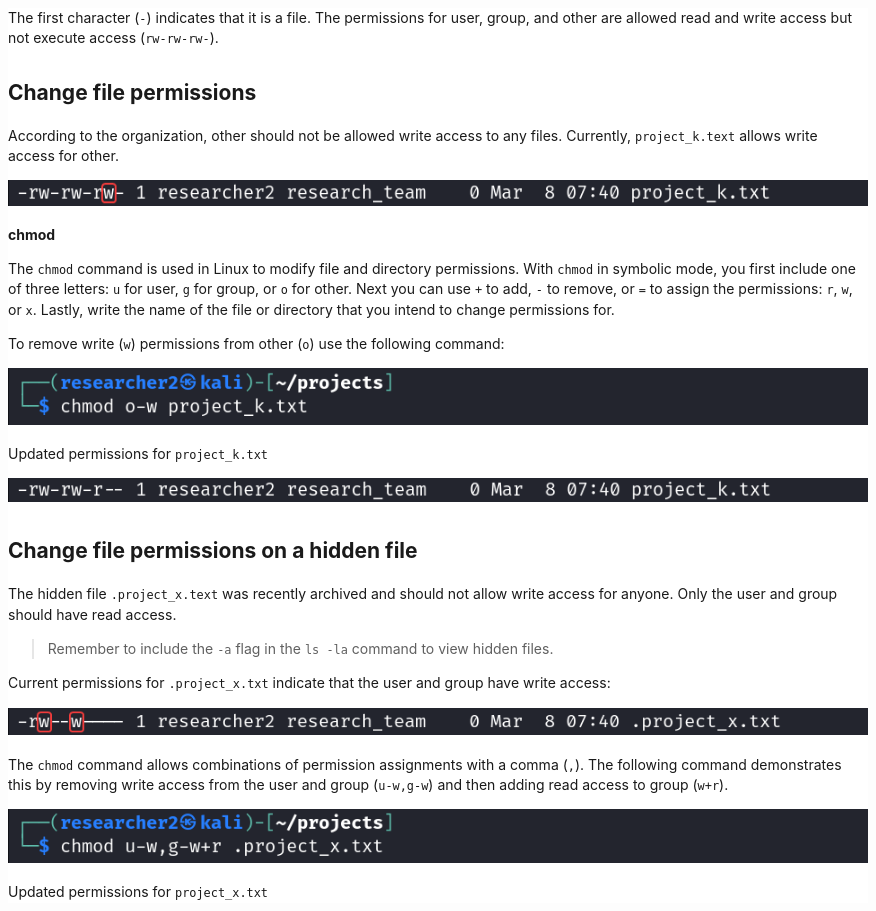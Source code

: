 The first character (`-`) indicates that it is a file. The permissions for user, group, and other are allowed read and write access but not execute access (`rw-rw-rw-`).

## Change file permissions

According to the organization, other should not be allowed write access to any files. 
Currently, `project_k.text` allows write access for other.

![-rw-rw-r(w)-](/images/LFP_4.png)

**chmod**

The `chmod` command is used in Linux to modify file and directory permissions. With `chmod` in symbolic mode, you first include one of three letters: `u` for user, `g` for group, or `o` for other. Next you can use `+` to add, `-` to remove, or `=` to assign the permissions: `r`, `w`, or `x`. Lastly, write the name of the file or directory that you intend to change permissions for.

To remove write (`w`) permissions from other (`o`)  use the following command:

![chmod o-w project_k.txt](/images/LFP_5.png)

Updated permissions for `project_k.txt`

![-rw-rw-r--](/images/LFP_6.png)

## Change file permissions on a hidden file

The hidden file `.project_x.text` was recently archived and should not allow write access for anyone. Only the user and group should have read access.

> Remember to include the `-a` flag in the `ls -la` command to view hidden files.

Current permissions for `.project_x.txt` indicate that the user and group have write access:

![-rw--w----](/images/LFP_7.png)

The `chmod` command allows combinations of permission assignments with a comma (`,`). The following command demonstrates this by removing write access from the user and group (`u-w,g-w`) and then adding read access to group (`w+r`).

![chmod u-w,g-w+r .project_x.txt](/images/LFP_8.png)

Updated permissions for `project_x.txt`

